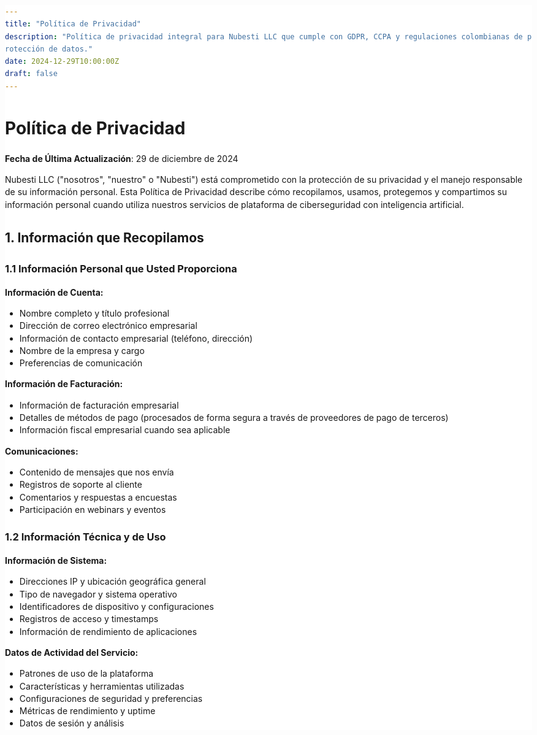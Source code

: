 ```yaml
---
title: "Política de Privacidad"
description: "Política de privacidad integral para Nubesti LLC que cumple con GDPR, CCPA y regulaciones colombianas de protección de datos."
date: 2024-12-29T10:00:00Z
draft: false
---
```


# Política de Privacidad

**Fecha de Última Actualización**: 29 de diciembre de 2024

Nubesti LLC ("nosotros", "nuestro" o "Nubesti") está comprometido con la protección de su privacidad y el manejo responsable de su información personal. Esta Política de Privacidad describe cómo recopilamos, usamos, protegemos y compartimos su información personal cuando utiliza nuestros servicios de plataforma de ciberseguridad con inteligencia artificial.

## 1. Información que Recopilamos

### 1.1 Información Personal que Usted Proporciona

**Información de Cuenta:**
- Nombre completo y título profesional
- Dirección de correo electrónico empresarial
- Información de contacto empresarial (teléfono, dirección)
- Nombre de la empresa y cargo
- Preferencias de comunicación

**Información de Facturación:**
- Información de facturación empresarial
- Detalles de métodos de pago (procesados de forma segura a través de proveedores de pago de terceros)
- Información fiscal empresarial cuando sea aplicable

**Comunicaciones:**
- Contenido de mensajes que nos envía
- Registros de soporte al cliente
- Comentarios y respuestas a encuestas
- Participación en webinars y eventos

### 1.2 Información Técnica y de Uso

**Información de Sistema:**
- Direcciones IP y ubicación geográfica general
- Tipo de navegador y sistema operativo
- Identificadores de dispositivo y configuraciones
- Registros de acceso y timestamps
- Información de rendimiento de aplicaciones

**Datos de Actividad del Servicio:**
- Patrones de uso de la plataforma
- Características y herramientas utilizadas
- Configuraciones de seguridad y preferencias
- Métricas de rendimiento y uptime
- Datos de sesión y análisis
